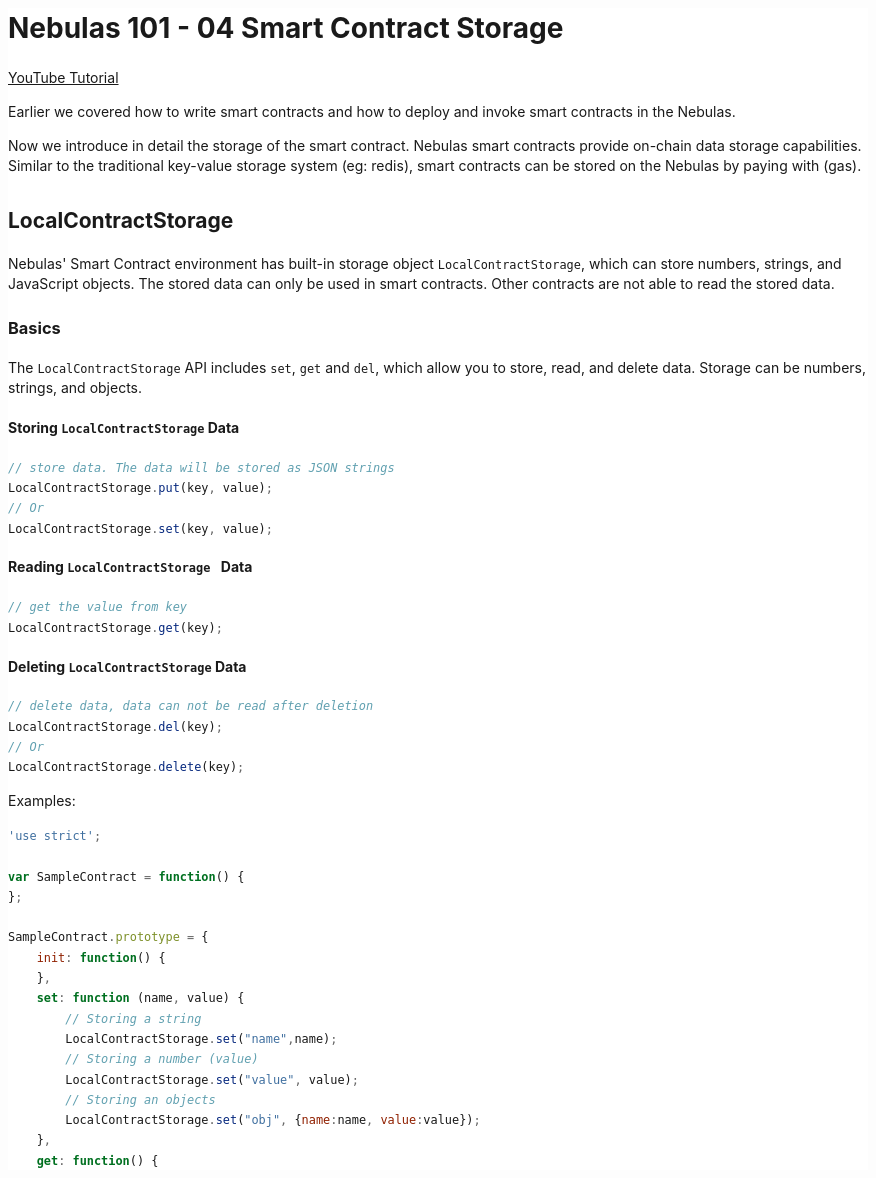 # Nebulas 101 - 04 Smart Contract Storage

[YouTube Tutorial](https://www.youtube.com/watch?v=Ofs4AyRaSlw)

Earlier we covered how to write smart contracts and how to deploy and invoke smart contracts in the Nebulas.

Now we introduce in detail the storage of the smart contract. Nebulas smart contracts provide on-chain data storage capabilities. Similar to the traditional key-value storage system (eg: redis), smart contracts can be stored on the Nebulas by paying with (gas).

## LocalContractStorage

Nebulas' Smart Contract environment has built-in storage object `LocalContractStorage`, which can store numbers, strings, and JavaScript objects. The stored data can only be used in smart contracts. Other contracts are not able to read the stored data.

### Basics

The `LocalContractStorage` API includes `set`, `get` and `del`, which allow you to store, read, and delete data. Storage can be numbers, strings, and objects.

#### Storing `LocalContractStorage` Data

```js
// store data. The data will be stored as JSON strings
LocalContractStorage.put(key, value);
// Or
LocalContractStorage.set(key, value);
```

#### Reading `LocalContractStorage ` Data

```js
// get the value from key
LocalContractStorage.get(key);
```

#### Deleting `LocalContractStorage` Data

```js
// delete data, data can not be read after deletion
LocalContractStorage.del(key);
// Or
LocalContractStorage.delete(key);
```

Examples:

```js
'use strict';

var SampleContract = function() {
};

SampleContract.prototype = {
    init: function() {
    },
    set: function (name, value) {
        // Storing a string
        LocalContractStorage.set("name",name);
        // Storing a number (value)
        LocalContractStorage.set("value", value);
        // Storing an objects
        LocalContractStorage.set("obj", {name:name, value:value});
    },
    get: function() {
```